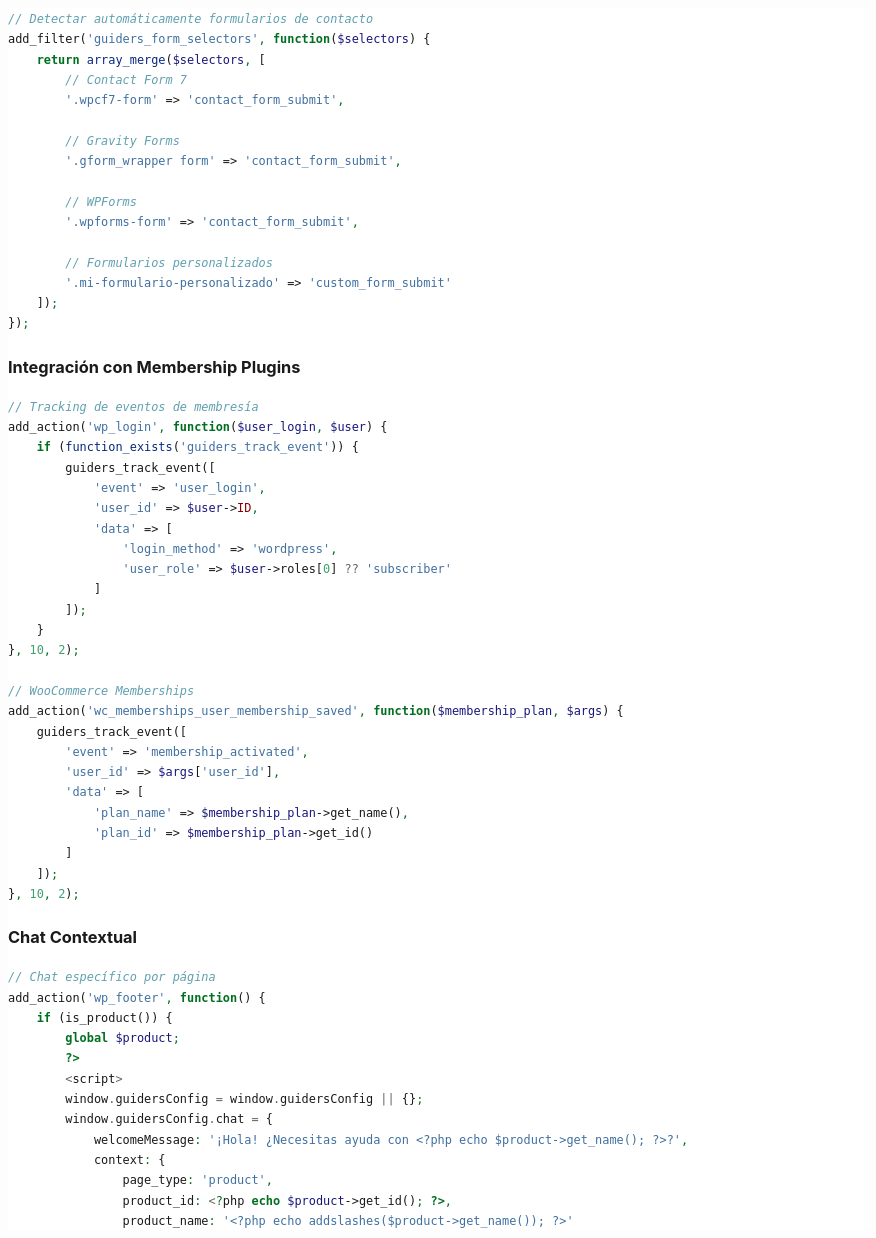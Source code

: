 ```php
// Detectar automáticamente formularios de contacto
add_filter('guiders_form_selectors', function($selectors) {
    return array_merge($selectors, [
        // Contact Form 7
        '.wpcf7-form' => 'contact_form_submit',
        
        // Gravity Forms
        '.gform_wrapper form' => 'contact_form_submit',
        
        // WPForms
        '.wpforms-form' => 'contact_form_submit',
        
        // Formularios personalizados
        '.mi-formulario-personalizado' => 'custom_form_submit'
    ]);
});
```

### Integración con Membership Plugins

```php
// Tracking de eventos de membresía
add_action('wp_login', function($user_login, $user) {
    if (function_exists('guiders_track_event')) {
        guiders_track_event([
            'event' => 'user_login',
            'user_id' => $user->ID,
            'data' => [
                'login_method' => 'wordpress',
                'user_role' => $user->roles[0] ?? 'subscriber'
            ]
        ]);
    }
}, 10, 2);

// WooCommerce Memberships
add_action('wc_memberships_user_membership_saved', function($membership_plan, $args) {
    guiders_track_event([
        'event' => 'membership_activated',
        'user_id' => $args['user_id'],
        'data' => [
            'plan_name' => $membership_plan->get_name(),
            'plan_id' => $membership_plan->get_id()
        ]
    ]);
}, 10, 2);
```

### Chat Contextual

```php
// Chat específico por página
add_action('wp_footer', function() {
    if (is_product()) {
        global $product;
        ?>
        <script>
        window.guidersConfig = window.guidersConfig || {};
        window.guidersConfig.chat = {
            welcomeMessage: '¡Hola! ¿Necesitas ayuda con <?php echo $product->get_name(); ?>?',
            context: {
                page_type: 'product',
                product_id: <?php echo $product->get_id(); ?>,
                product_name: '<?php echo addslashes($product->get_name()); ?>'
```